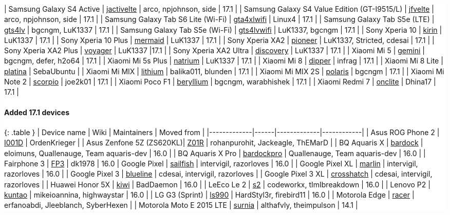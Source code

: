 | Samsung Galaxy S4 Active | [jactivelte](https://wiki.lineageos.org/devices/jactivelte) | arco, npjohnson, side | 17.1 |
| Samsung Galaxy S4 Value Edition (GT-I9515/L) | [jfvelte](https://wiki.lineageos.org/devices/jfvelte) | arco, npjohnson, side | 17.1 |
| Samsung Galaxy Tab S6 Lite (Wi-Fi) | [gta4xlwifi](https://wiki.lineageos.org/devices/gta4xlwifi) | Linux4 | 17.1 |
| Samsung Galaxy Tab S5e (LTE) | [gts4lv](https://wiki.lineageos.org/devices/gts4lv) | bgcngm, LuK1337 | 17.1 |
| Samsung Galaxy Tab S5e (Wi-Fi) | [gts4lvwifi](https://wiki.lineageos.org/devices/gts4lvwifi) | LuK1337, bgcngm | 17.1 |
| Sony Xperia 10 | [kirin](https://wiki.lineageos.org/devices/kirin) | LuK1337 | 17.1 |
| Sony Xperia 10 Plus | [mermaid](https://wiki.lineageos.org/devices/mermaid) | LuK1337 | 17.1 |
| Sony Xperia XA2 | [pioneer](https://wiki.lineageos.org/devices/pioneer) | LuK1337, Stricted, cdesai | 17.1 |
| Sony Xperia XA2 Plus | [voyager](https://wiki.lineageos.org/devices/voyager) | LuK1337 |17.1 |
| Sony Xperia XA2 Ultra | [discovery](https://wiki.lineageos.org/devices/discovery) | LuK1337 | 17.1 |
| Xiaomi Mi 5 | [gemini](https://wiki.lineageos.org/devices/gemini) | bgcngm, defer, h2o64 | 17.1 |
| Xiaomi Mi 5s Plus | [natrium](https://wiki.lineageos.org/devices/natrium) | LuK1337 | 17.1 |
| Xiaomi Mi 8 | [dipper](https://wiki.lineageos.org/devices/dipper) | infrag | 17.1 |
| Xiaomi Mi 8 Lite | [platina](https://wiki.lineageos.org/devices/platina) | SebaUbuntu |
| Xiaomi Mi MIX | [lithium](https://wiki.lineageos.org/devices/lithium) | balika011, blunden | 17.1 |
| Xiaomi Mi MIX 2S | [polaris](https://wiki.lineageos.org/devices/polaris) | bgcngm | 17.1 |
| Xiaomi Mi Note 2 | [scorpio](https://wiki.lineageos.org/devices/scorpio) | joe2k01 | 17.1 |
| Xiaomi Poco F1 | [beryllium](https://wiki.lineageos.org/devices/beryllium) | bgcngm, warabhishek | 17.1 |
| Xiaomi Redmi 7 | [onclite](https://wiki.lineageos.org/devices/onclite) | Dhina17 | 17.1 |

#### Added 17.1 devices

{: .table }
| Device name | Wiki | Maintainers | Moved from |
|-------------|------|-------------|------------|
| Asus ROG Phone 2 | [I001D](https://wiki.lineageos.org/devices/I001D) | OrdenKrieger |
| Asus Zenfone 5Z (ZS620KL)| [Z01R](https://wiki.lineageos.org/devices/Z01R) | rohanpurohit, Jackeagle, ThEMarD |
| BQ Aquaris X | [bardock](https://wiki.lineageos.org/devices/bardock) | eloimuns, Quallenauge, Team aquaris-dev | 16.0 |
| BQ Aquaris X Pro | [bardockpro](https://wiki.lineageos.org/devices/bardockpro) | Quallenauge, Team aquaris-dev | 16.0 |
| Fairphone 3 | [FP3](https://wiki.lineageos.org/devices/FP3) | dk1978 | 16.0
| Google Pixel | [sailfish](https://wiki.lineageos.org/devices/sailfish) | intervigil, razorloves | 16.0 |
| Google Pixel XL | [marlin](https://wiki.lineageos.org/devices/marlin) | intervigil, razorloves | 16.0 |
| Google Pixel 3 | [blueline](https://wiki.lineageos.org/devices/blueline) | cdesai, intervigil, razorloves |
| Google Pixel 3 XL | [crosshatch](https://wiki.lineageos.org/devices/crosshatch) | cdesai, intervigil, razorloves |
| Huawei Honor 5X | [kiwi](https://wiki.lineageos.org/devices/kiwi) | BadDaemon | 16.0 |
| LeEco Le 2 | [s2](https://wiki.lineageos.org/devices/s2) | codeworkx, tImIbreakdown | 16.0 |
| Lenovo P2 | [kuntao](https://wiki.lineageos.org/devices/kuntao) | mikeioannina, highwaystar | 16.0 |
| LG G3 (Sprint) | [ls990](https://wiki.lineageos.org/devices/ls990) | HardStyl3r, firebird11 | 16.0 |
| Motorola Edge | [racer](https://wiki.lineageos.org/devices/racer) | erfanoabdi, Jleeblanch, SyberHexen |
| Motorola Moto E 2015 LTE | [surnia](https://wiki.lineageos.org/devices/surnia) | althafvly, theimpulson | 14.1 |